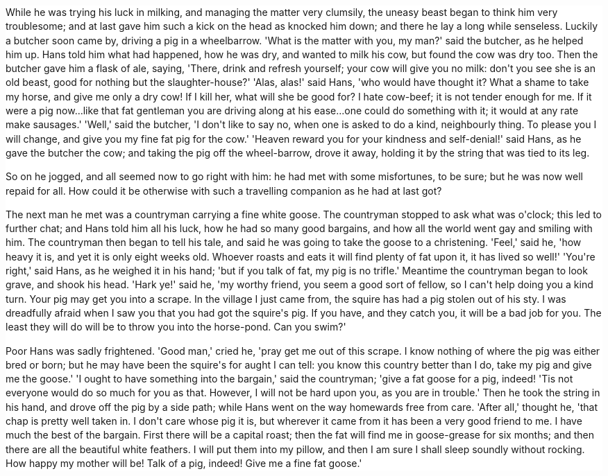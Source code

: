 While he was trying his luck in milking, and managing the matter very
clumsily, the uneasy beast began to think him very troublesome; and at
last gave him such a kick on the head as knocked him down; and there he
lay a long while senseless. Luckily a butcher soon came by, driving a
pig in a wheelbarrow. 'What is the matter with you, my man?' said the
butcher, as he helped him up. Hans told him what had happened, how he
was dry, and wanted to milk his cow, but found the cow was dry too. Then
the butcher gave him a flask of ale, saying, 'There, drink and refresh
yourself; your cow will give you no milk: don't you see she is an old
beast, good for nothing but the slaughter-house?' 'Alas, alas!' said
Hans, 'who would have thought it? What a shame to take my horse, and
give me only a dry cow! If I kill her, what will she be good for? I hate
cow-beef; it is not tender enough for me. If it were a pig now...like
that fat gentleman you are driving along at his ease...one could do
something with it; it would at any rate make sausages.' 'Well,' said
the butcher, 'I don't like to say no, when one is asked to do a kind,
neighbourly thing. To please you I will change, and give you my fine fat
pig for the cow.' 'Heaven reward you for your kindness and self-denial!'
said Hans, as he gave the butcher the cow; and taking the pig off the
wheel-barrow, drove it away, holding it by the string that was tied to
its leg.

So on he jogged, and all seemed now to go right with him: he had met
with some misfortunes, to be sure; but he was now well repaid for all.
How could it be otherwise with such a travelling companion as he had at
last got?

The next man he met was a countryman carrying a fine white goose. The
countryman stopped to ask what was o'clock; this led to further chat;
and Hans told him all his luck, how he had so many good bargains, and
how all the world went gay and smiling with him. The countryman then
began to tell his tale, and said he was going to take the goose to a
christening. 'Feel,' said he, 'how heavy it is, and yet it is only eight
weeks old. Whoever roasts and eats it will find plenty of fat upon it,
it has lived so well!' 'You're right,' said Hans, as he weighed it in
his hand; 'but if you talk of fat, my pig is no trifle.' Meantime the
countryman began to look grave, and shook his head. 'Hark ye!' said he,
'my worthy friend, you seem a good sort of fellow, so I can't help doing
you a kind turn. Your pig may get you into a scrape. In the village I
just came from, the squire has had a pig stolen out of his sty. I was
dreadfully afraid when I saw you that you had got the squire's pig. If
you have, and they catch you, it will be a bad job for you. The least
they will do will be to throw you into the horse-pond. Can you swim?'

Poor Hans was sadly frightened. 'Good man,' cried he, 'pray get me out
of this scrape. I know nothing of where the pig was either bred or born;
but he may have been the squire's for aught I can tell: you know this
country better than I do, take my pig and give me the goose.' 'I ought
to have something into the bargain,' said the countryman; 'give a fat
goose for a pig, indeed! 'Tis not everyone would do so much for you as
that. However, I will not be hard upon you, as you are in trouble.' Then
he took the string in his hand, and drove off the pig by a side path;
while Hans went on the way homewards free from care. 'After all,'
thought he, 'that chap is pretty well taken in. I don't care whose pig
it is, but wherever it came from it has been a very good friend to me. I
have much the best of the bargain. First there will be a capital roast;
then the fat will find me in goose-grease for six months; and then there
are all the beautiful white feathers. I will put them into my pillow,
and then I am sure I shall sleep soundly without rocking. How happy my
mother will be! Talk of a pig, indeed! Give me a fine fat goose.'
